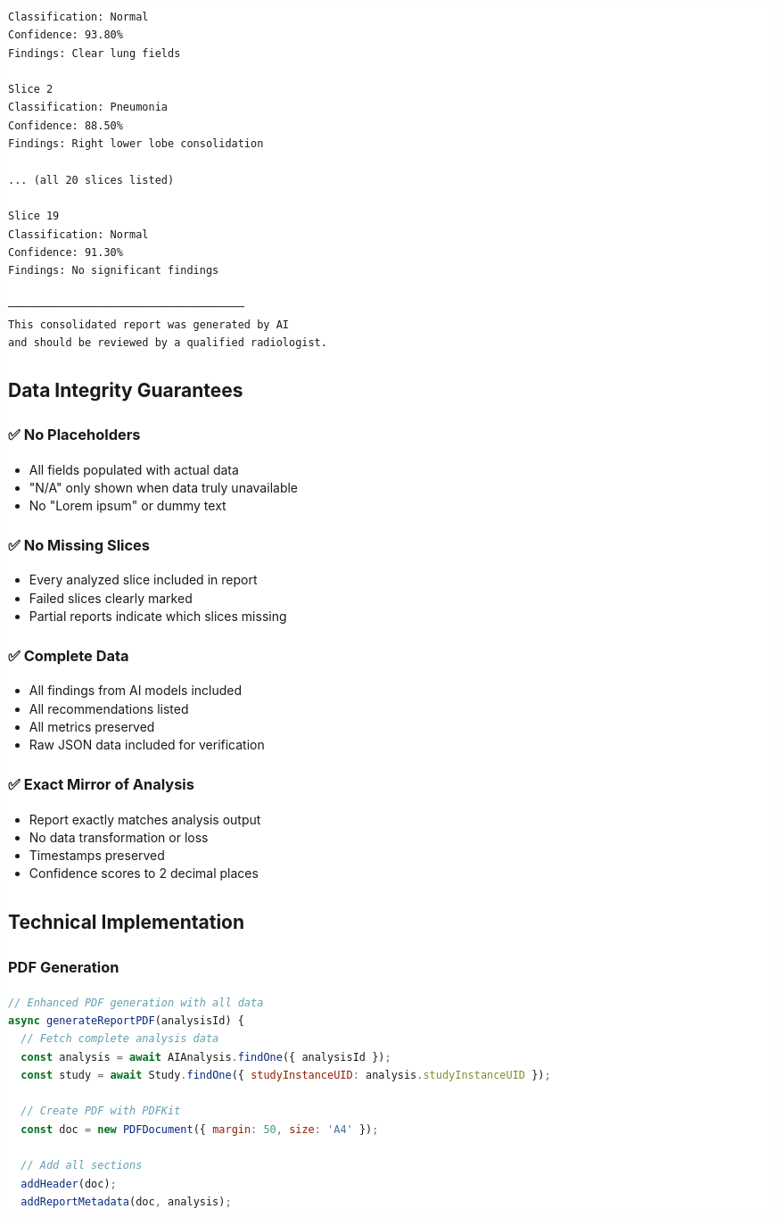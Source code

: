 ```
Classification: Normal
Confidence: 93.80%
Findings: Clear lung fields

Slice 2
Classification: Pneumonia
Confidence: 88.50%
Findings: Right lower lobe consolidation

... (all 20 slices listed)

Slice 19
Classification: Normal
Confidence: 91.30%
Findings: No significant findings

─────────────────────────────────────
This consolidated report was generated by AI 
and should be reviewed by a qualified radiologist.
```

## Data Integrity Guarantees

### ✅ No Placeholders
- All fields populated with actual data
- "N/A" only shown when data truly unavailable
- No "Lorem ipsum" or dummy text

### ✅ No Missing Slices
- Every analyzed slice included in report
- Failed slices clearly marked
- Partial reports indicate which slices missing

### ✅ Complete Data
- All findings from AI models included
- All recommendations listed
- All metrics preserved
- Raw JSON data included for verification

### ✅ Exact Mirror of Analysis
- Report exactly matches analysis output
- No data transformation or loss
- Timestamps preserved
- Confidence scores to 2 decimal places

## Technical Implementation

### PDF Generation
```javascript
// Enhanced PDF generation with all data
async generateReportPDF(analysisId) {
  // Fetch complete analysis data
  const analysis = await AIAnalysis.findOne({ analysisId });
  const study = await Study.findOne({ studyInstanceUID: analysis.studyInstanceUID });
  
  // Create PDF with PDFKit
  const doc = new PDFDocument({ margin: 50, size: 'A4' });
  
  // Add all sections
  addHeader(doc);
  addReportMetadata(doc, analysis);
```